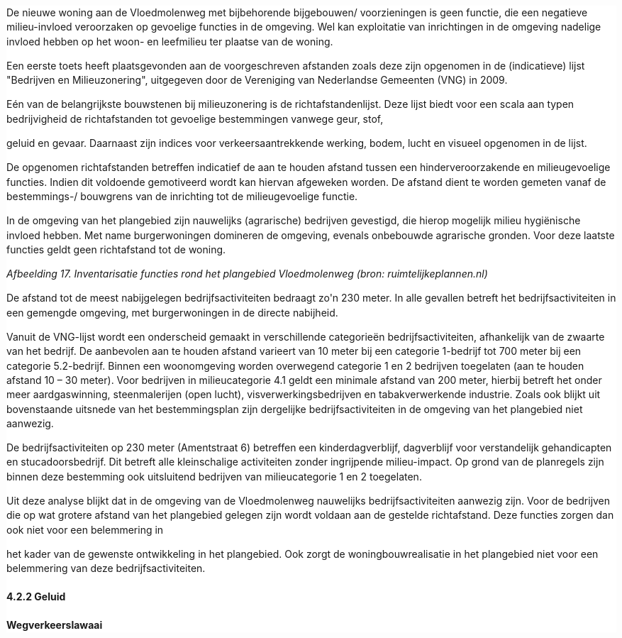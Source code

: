 De nieuwe woning aan de Vloedmolenweg met bijbehorende bijgebouwen/ voorzieningen is geen functie, die een negatieve milieu-invloed veroorzaken op gevoelige functies in de omgeving. Wel kan exploitatie van inrichtingen in de omgeving nadelige invloed hebben op het woon- en leefmilieu ter plaatse van de woning.

Een eerste toets heeft plaatsgevonden aan de voorgeschreven afstanden zoals deze zijn opgenomen in de (indicatieve) lijst "Bedrijven en Milieuzonering", uitgegeven door de Vereniging van Nederlandse Gemeenten (VNG) in 2009.

Eén van de belangrijkste bouwstenen bij milieuzonering is de richtafstandenlijst. Deze lijst biedt voor een scala aan typen bedrijvigheid de richtafstanden tot gevoelige bestemmingen vanwege geur, stof,

geluid en gevaar. Daarnaast zijn indices voor verkeersaantrekkende werking, bodem, lucht en visueel opgenomen in de lijst.

De opgenomen richtafstanden betreffen indicatief de aan te houden afstand tussen een hinderveroorzakende en milieugevoelige functies. Indien dit voldoende gemotiveerd wordt kan hiervan afgeweken worden. De afstand dient te worden gemeten vanaf de bestemmings-/ bouwgrens van de inrichting tot de milieugevoelige functie.

In de omgeving van het plangebied zijn nauwelijks (agrarische) bedrijven gevestigd, die hierop mogelijk milieu hygiënische invloed hebben. Met name burgerwoningen domineren de omgeving, evenals onbebouwde agrarische gronden. Voor deze laatste functies geldt geen richtafstand tot de woning.

*Afbeelding 17. Inventarisatie functies rond het plangebied Vloedmolenweg (bron: ruimtelijkeplannen.nl)*

De afstand tot de meest nabijgelegen bedrijfsactiviteiten bedraagt zo'n 230 meter. In alle gevallen betreft het bedrijfsactiviteiten in een gemengde omgeving, met burgerwoningen in de directe nabijheid.

Vanuit de VNG-lijst wordt een onderscheid gemaakt in verschillende categorieën bedrijfsactiviteiten, afhankelijk van de zwaarte van het bedrijf. De aanbevolen aan te houden afstand varieert van 10 meter bij een categorie 1-bedrijf tot 700 meter bij een categorie 5.2-bedrijf. Binnen een woonomgeving worden overwegend categorie 1 en 2 bedrijven toegelaten (aan te houden afstand 10 – 30 meter). Voor bedrijven in milieucategorie 4.1 geldt een minimale afstand van 200 meter, hierbij betreft het onder meer aardgaswinning, steenmalerijen (open lucht), visverwerkingsbedrijven en tabakverwerkende industrie. Zoals ook blijkt uit bovenstaande uitsnede van het bestemmingsplan zijn dergelijke bedrijfsactiviteiten in de omgeving van het plangebied niet aanwezig.

De bedrijfsactiviteiten op 230 meter (Amentstraat 6) betreffen een kinderdagverblijf, dagverblijf voor verstandelijk gehandicapten en stucadoorsbedrijf. Dit betreft alle kleinschalige activiteiten zonder ingrijpende milieu-impact. Op grond van de planregels zijn binnen deze bestemming ook uitsluitend bedrijven van milieucategorie 1 en 2 toegelaten.

Uit deze analyse blijkt dat in de omgeving van de Vloedmolenweg nauwelijks bedrijfsactiviteiten aanwezig zijn. Voor de bedrijven die op wat grotere afstand van het plangebied gelegen zijn wordt voldaan aan de gestelde richtafstand. Deze functies zorgen dan ook niet voor een belemmering in

het kader van de gewenste ontwikkeling in het plangebied. Ook zorgt de woningbouwrealisatie in het plangebied niet voor een belemmering van deze bedrijfsactiviteiten.

#### <span id="page-25-0"></span>4.2.2 Geluid

#### Wegverkeerslawaai

